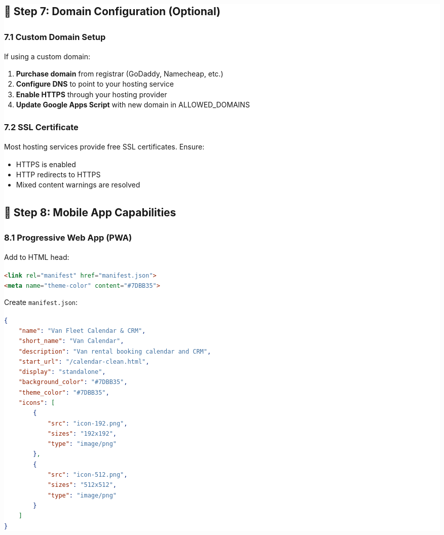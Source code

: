 ## 🔧 Step 7: Domain Configuration (Optional)

### 7.1 Custom Domain Setup
If using a custom domain:

1. **Purchase domain** from registrar (GoDaddy, Namecheap, etc.)
2. **Configure DNS** to point to your hosting service
3. **Enable HTTPS** through your hosting provider
4. **Update Google Apps Script** with new domain in ALLOWED_DOMAINS

### 7.2 SSL Certificate
Most hosting services provide free SSL certificates. Ensure:
- HTTPS is enabled
- HTTP redirects to HTTPS
- Mixed content warnings are resolved

## 📱 Step 8: Mobile App Capabilities

### 8.1 Progressive Web App (PWA)
Add to HTML head:

```html
<link rel="manifest" href="manifest.json">
<meta name="theme-color" content="#7DBB35">
```

Create `manifest.json`:

```json
{
    "name": "Van Fleet Calendar & CRM",
    "short_name": "Van Calendar",
    "description": "Van rental booking calendar and CRM",
    "start_url": "/calendar-clean.html",
    "display": "standalone",
    "background_color": "#7DBB35",
    "theme_color": "#7DBB35",
    "icons": [
        {
            "src": "icon-192.png",
            "sizes": "192x192",
            "type": "image/png"
        },
        {
            "src": "icon-512.png",
            "sizes": "512x512",
            "type": "image/png"
        }
    ]
}
```

